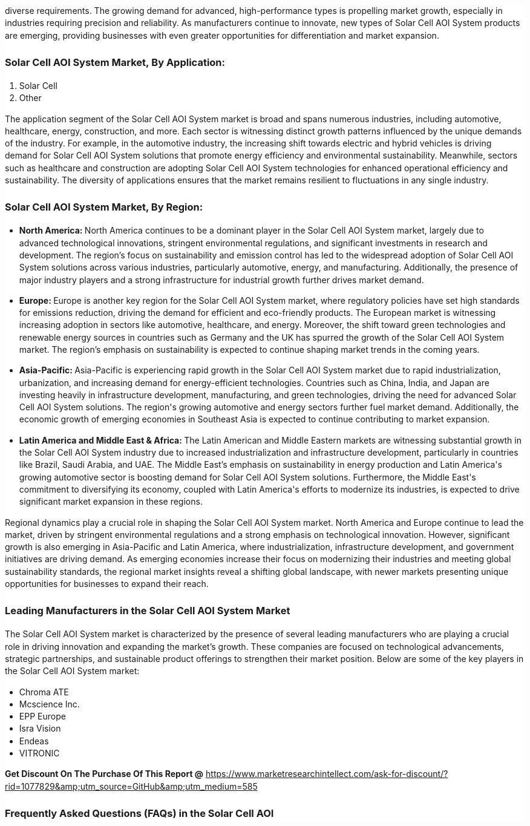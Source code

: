diverse requirements. The growing demand for advanced, high-performance types is propelling market growth, especially in industries requiring precision and reliability. As manufacturers continue to innovate, new types of Solar Cell AOI System products are emerging, providing businesses with even greater opportunities for differentiation and market expansion.</p><h3>Solar Cell AOI System Market,&nbsp;By Application:</h3><ol><li>Solar Cell<li> Other</li></ol><p>The application segment of the Solar Cell AOI System market is broad and spans numerous industries, including automotive, healthcare, energy, construction, and more. Each sector is witnessing distinct growth patterns influenced by the unique demands of the industry. For example, in the automotive industry, the increasing shift towards electric and hybrid vehicles is driving demand for Solar Cell AOI System solutions that promote energy efficiency and environmental sustainability. Meanwhile, sectors such as healthcare and construction are adopting Solar Cell AOI System technologies for enhanced operational efficiency and sustainability. The diversity of applications ensures that the market remains resilient to fluctuations in any single industry.</p><h3>Solar Cell AOI System Market, By Region:</h3><ul><li><p><strong>North America:&nbsp;</strong>North America continues to be a dominant player in the Solar Cell AOI System market, largely due to advanced technological innovations, stringent environmental regulations, and significant investments in research and development. The region&rsquo;s focus on sustainability and emission control has led to the widespread adoption of Solar Cell AOI System solutions across various industries, particularly automotive, energy, and manufacturing. Additionally, the presence of major industry players and a strong infrastructure for industrial growth further drives market demand.</p></li><li><p><strong><strong>Europe:&nbsp;</strong></strong>Europe is another key region for the Solar Cell AOI System market, where regulatory policies have set high standards for emissions reduction, driving the demand for efficient and eco-friendly products. The European market is witnessing increasing adoption in sectors like automotive, healthcare, and energy. Moreover, the shift toward green technologies and renewable energy sources in countries such as Germany and the UK has spurred the growth of the Solar Cell AOI System market. The region&rsquo;s emphasis on sustainability is expected to continue shaping market trends in the coming years.</p></li><li><p><strong><strong>Asia-Pacific:&nbsp;</strong></strong>Asia-Pacific is experiencing rapid growth in the Solar Cell AOI System market due to rapid industrialization, urbanization, and increasing demand for energy-efficient technologies. Countries such as China, India, and Japan are investing heavily in infrastructure development, manufacturing, and green technologies, driving the need for advanced Solar Cell AOI System solutions. The region's growing automotive and energy sectors further fuel market demand. Additionally, the economic growth of emerging economies in Southeast Asia is expected to continue contributing to market expansion.</p></li><li><p><strong><strong>Latin America and Middle East &amp; Africa:&nbsp;</strong></strong>The Latin American and Middle Eastern markets are witnessing substantial growth in the Solar Cell AOI System industry due to increased industrialization and infrastructure development, particularly in countries like Brazil, Saudi Arabia, and UAE. The Middle East&rsquo;s emphasis on sustainability in energy production and Latin America's growing automotive sector is boosting demand for Solar Cell AOI System solutions. Furthermore, the Middle East's commitment to diversifying its economy, coupled with Latin America's efforts to modernize its industries, is expected to drive significant market expansion in these regions.</p></li></ul><p>Regional dynamics play a crucial role in shaping the Solar Cell AOI System market. North America and Europe continue to lead the market, driven by stringent environmental regulations and a strong emphasis on technological innovation. However, significant growth is also emerging in Asia-Pacific and Latin America, where industrialization, infrastructure development, and government initiatives are driving demand. As emerging economies increase their focus on modernizing their industries and meeting global sustainability standards, the regional market insights reveal a shifting global landscape, with newer markets presenting unique opportunities for businesses to expand their reach.</p><h3><strong>Leading Manufacturers in the Solar Cell AOI System Market</strong></h3><p>The Solar Cell AOI System market is characterized by the presence of several leading manufacturers who are playing a crucial role in driving innovation and expanding the market&rsquo;s growth. These companies are focused on technological advancements, strategic partnerships, and sustainable product offerings to strengthen their market position. Below are some of the key players in the Solar Cell AOI System market:</p></div><div class="article-main__content" data-test-id="publishing-text-block"><ul><li><span class="">Chroma ATE<li> Mcscience Inc.<li> EPP Europe<li> Isra Vision<li> Endeas<li> VITRONIC</span></li></ul></div><div class="article-main__content" data-test-id="publishing-text-block"><p><span class="font-[700]"><strong>Get Discount On The Purchase Of This Report @</strong> <a href="https://www.marketresearchintellect.com/ask-for-discount/?rid=1077829&amp;utm_source=GitHub&amp;utm_medium=585" data-fr-linked="true">https://www.marketresearchintellect.com/ask-for-discount/?rid=1077829&amp;utm_source=GitHub&amp;utm_medium=585</a></span></p></div><div class="article-main__content" data-test-id="publishing-text-block"><h3><strong>Frequently Asked Questions (FAQs) in the Solar Cell AOI